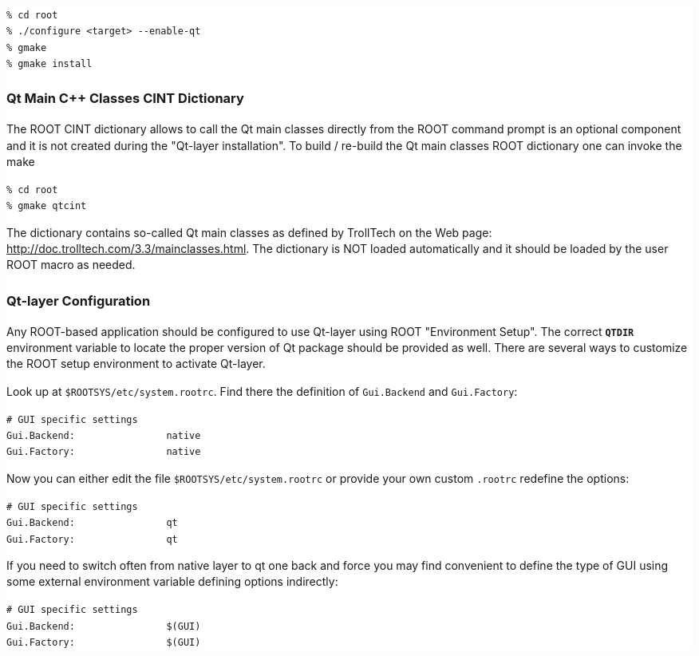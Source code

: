 ``` {.cpp}
% cd root
% ./configure <target> --enable-qt 
% gmake
% gmake install
```

### Qt Main C++ Classes CINT Dictionary

The ROOT CINT dictionary allows to call the Qt main classes directly
from the ROOT command prompt is an optional component and it is not
created during the "Qt-layer installation". To build / re-build the Qt
main classes ROOT dictionary one can invoke the make

``` {.cpp}
% cd root 
% gmake qtcint
```

The dictionary contains so-called Qt main classes as defined by
TrollTech on the Web page:
<http://doc.trolltech.com/3.3/mainclasses.html>. The dictionary is NOT
loaded automatically and it should be loaded by the user ROOT macro as
needed.

### Qt-layer Configuration

Any ROOT-based application should be configured to use Qt-layer using
ROOT "Environment Setup". The correct **`QTDIR`** environment variable
to locate the proper version of Qt package should be provided as well.
There are several ways to customize the ROOT setup environment to
activate Qt-layer.

Look up at `$ROOTSYS/etc/system.rootrc`. Find there the definition of
`Gui.Backend` and `Gui.Factory`:

``` {.cpp}
# GUI specific settings
Gui.Backend:                native
Gui.Factory:                native
```

Now you can either edit the file `$ROOTSYS/etc/system.rootrc` or provide
your own custom `.rootrc` redefine the options:

``` {.cpp}
# GUI specific settings
Gui.Backend:                qt
Gui.Factory:                qt
```

If you need to switch often from native layer to qt one back and force
you may find convenient to define the type of GUI using some external
environment variable defining options indirectly:

``` {.cpp}
# GUI specific settings
Gui.Backend:                $(GUI)
Gui.Factory:                $(GUI)
```
